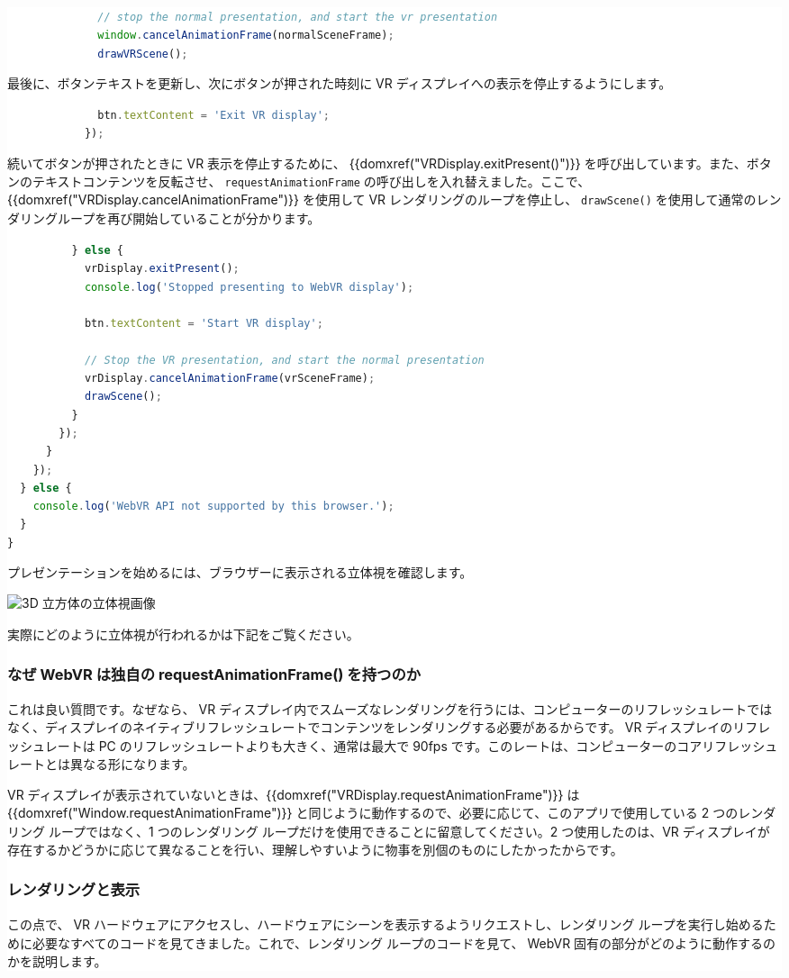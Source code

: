 ```js
              // stop the normal presentation, and start the vr presentation
              window.cancelAnimationFrame(normalSceneFrame);
              drawVRScene();
```

最後に、ボタンテキストを更新し、次にボタンが押された時刻に VR ディスプレイへの表示を停止するようにします。

```js
              btn.textContent = 'Exit VR display';
            });
```

続いてボタンが押されたときに VR 表示を停止するために、 {{domxref("VRDisplay.exitPresent()")}} を呼び出しています。また、ボタンのテキストコンテンツを反転させ、 `requestAnimationFrame` の呼び出しを入れ替えました。ここで、 {{domxref("VRDisplay.cancelAnimationFrame")}} を使用して VR レンダリングのループを停止し、 `drawScene()` を使用して通常のレンダリングループを再び開始していることが分かります。

```js
          } else {
            vrDisplay.exitPresent();
            console.log('Stopped presenting to WebVR display');

            btn.textContent = 'Start VR display';

            // Stop the VR presentation, and start the normal presentation
            vrDisplay.cancelAnimationFrame(vrSceneFrame);
            drawScene();
          }
        });
      }
    });
  } else {
    console.log('WebVR API not supported by this browser.');
  }
}
```

プレゼンテーションを始めるには、ブラウザーに表示される立体視を確認します。

![3D 立方体の立体視画像](capture2.png)

実際にどのように立体視が行われるかは下記をご覧ください。

### なぜ WebVR は独自の requestAnimationFrame() を持つのか

これは良い質問です。なぜなら、 VR ディスプレイ内でスムーズなレンダリングを行うには、コンピューターのリフレッシュレートではなく、ディスプレイのネイティブリフレッシュレートでコンテンツをレンダリングする必要があるからです。 VR ディスプレイのリフレッシュレートは PC のリフレッシュレートよりも大きく、通常は最大で 90fps です。このレートは、コンピューターのコアリフレッシュレートとは異なる形になります。

VR ディスプレイが表示されていないときは、{{domxref("VRDisplay.requestAnimationFrame")}} は {{domxref("Window.requestAnimationFrame")}} と同じように動作するので、必要に応じて、このアプリで使用している 2 つのレンダリング ループではなく、1 つのレンダリング ループだけを使用できることに留意してください。2 つ使用したのは、VR ディスプレイが存在するかどうかに応じて異なることを行い、理解しやすいように物事を別個のものにしたかったからです。

### レンダリングと表示

この点で、 VR ハードウェアにアクセスし、ハードウェアにシーンを表示するようリクエストし、レンダリング ループを実行し始めるために必要なすべてのコードを見てきました。これで、レンダリング ループのコードを見て、 WebVR 固有の部分がどのように動作するのかを説明します。
